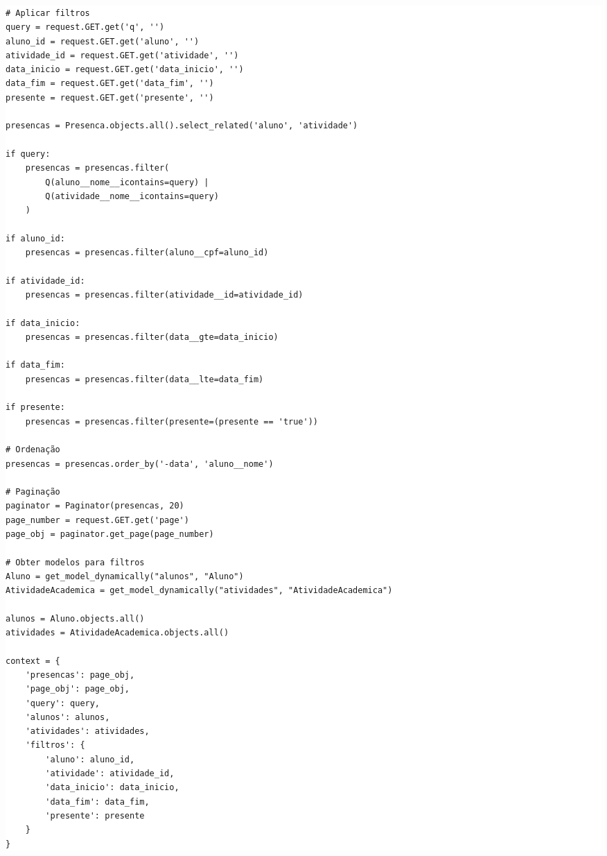     # Aplicar filtros
    query = request.GET.get('q', '')
    aluno_id = request.GET.get('aluno', '')
    atividade_id = request.GET.get('atividade', '')
    data_inicio = request.GET.get('data_inicio', '')
    data_fim = request.GET.get('data_fim', '')
    presente = request.GET.get('presente', '')
    
    presencas = Presenca.objects.all().select_related('aluno', 'atividade')
    
    if query:
        presencas = presencas.filter(
            Q(aluno__nome__icontains=query) |
            Q(atividade__nome__icontains=query)
        )
    
    if aluno_id:
        presencas = presencas.filter(aluno__cpf=aluno_id)
    
    if atividade_id:
        presencas = presencas.filter(atividade__id=atividade_id)
    
    if data_inicio:
        presencas = presencas.filter(data__gte=data_inicio)
    
    if data_fim:
        presencas = presencas.filter(data__lte=data_fim)
    
    if presente:
        presencas = presencas.filter(presente=(presente == 'true'))
    
    # Ordenação
    presencas = presencas.order_by('-data', 'aluno__nome')
    
    # Paginação
    paginator = Paginator(presencas, 20)
    page_number = request.GET.get('page')
    page_obj = paginator.get_page(page_number)
    
    # Obter modelos para filtros
    Aluno = get_model_dynamically("alunos", "Aluno")
    AtividadeAcademica = get_model_dynamically("atividades", "AtividadeAcademica")
    
    alunos = Aluno.objects.all()
    atividades = AtividadeAcademica.objects.all()
    
    context = {
        'presencas': page_obj,
        'page_obj': page_obj,
        'query': query,
        'alunos': alunos,
        'atividades': atividades,
        'filtros': {
            'aluno': aluno_id,
            'atividade': atividade_id,
            'data_inicio': data_inicio,
            'data_fim': data_fim,
            'presente': presente
        }
    }
    